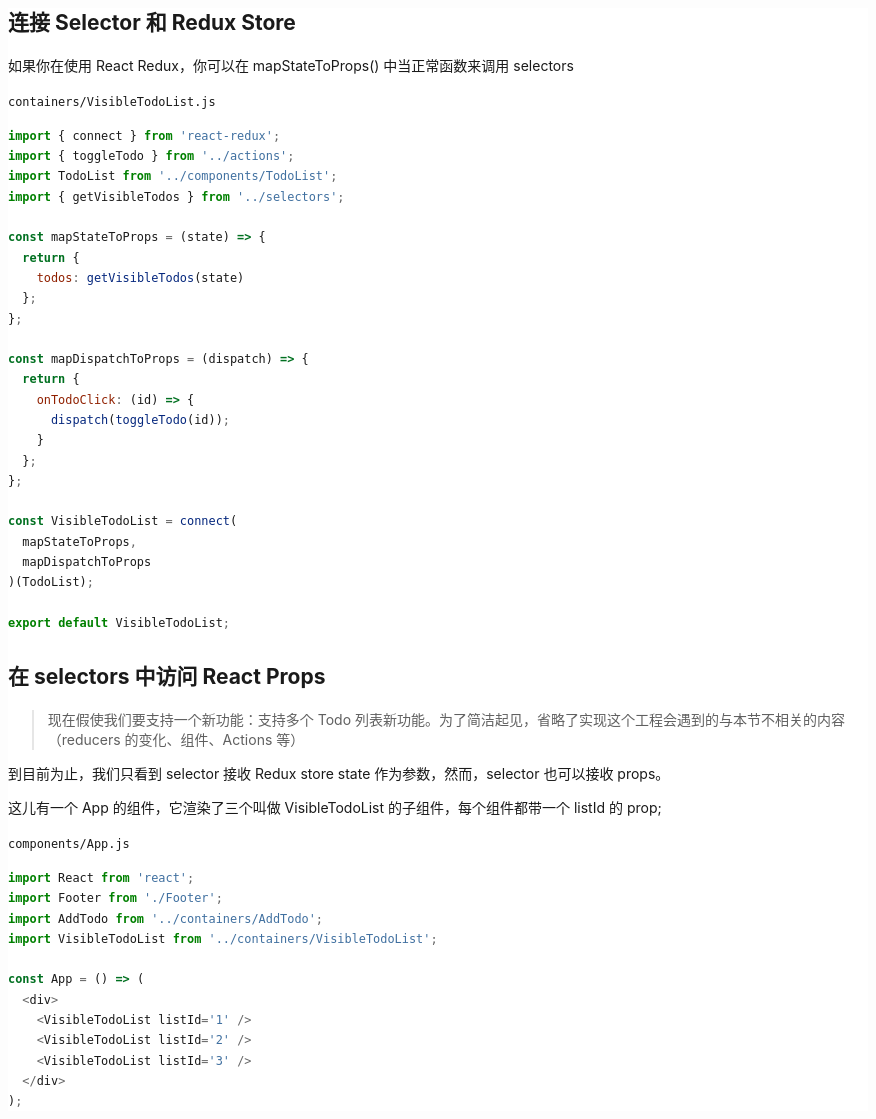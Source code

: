 ## 连接 Selector 和 Redux Store

如果你在使用 React Redux，你可以在 mapStateToProps() 中当正常函数来调用 selectors

`containers/VisibleTodoList.js`

```js
import { connect } from 'react-redux';
import { toggleTodo } from '../actions';
import TodoList from '../components/TodoList';
import { getVisibleTodos } from '../selectors';

const mapStateToProps = (state) => {
  return {
    todos: getVisibleTodos(state)
  };
};

const mapDispatchToProps = (dispatch) => {
  return {
    onTodoClick: (id) => {
      dispatch(toggleTodo(id));
    }
  };
};

const VisibleTodoList = connect(
  mapStateToProps,
  mapDispatchToProps
)(TodoList);

export default VisibleTodoList;
```

## 在 selectors 中访问 React Props

> 现在假使我们要支持一个新功能：支持多个 Todo 列表新功能。为了简洁起见，省略了实现这个工程会遇到的与本节不相关的内容（reducers 的变化、组件、Actions 等）

到目前为止，我们只看到 selector 接收 Redux store state 作为参数，然而，selector 也可以接收 props。

这儿有一个 App 的组件，它渲染了三个叫做 VisibleTodoList 的子组件，每个组件都带一个 listId 的 prop;

`components/App.js`

```js
import React from 'react';
import Footer from './Footer';
import AddTodo from '../containers/AddTodo';
import VisibleTodoList from '../containers/VisibleTodoList';

const App = () => (
  <div>
    <VisibleTodoList listId='1' />
    <VisibleTodoList listId='2' />
    <VisibleTodoList listId='3' />
  </div>
);
```

